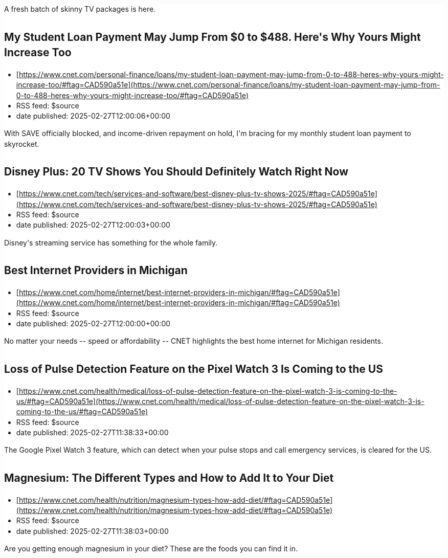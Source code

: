 A fresh batch of skinny TV packages is here.

## My Student Loan Payment May Jump From $0 to $488. Here's Why Yours Might Increase Too
 - [https://www.cnet.com/personal-finance/loans/my-student-loan-payment-may-jump-from-0-to-488-heres-why-yours-might-increase-too/#ftag=CAD590a51e](https://www.cnet.com/personal-finance/loans/my-student-loan-payment-may-jump-from-0-to-488-heres-why-yours-might-increase-too/#ftag=CAD590a51e)
 - RSS feed: $source
 - date published: 2025-02-27T12:00:06+00:00

With SAVE officially blocked, and income-driven repayment on hold, I'm bracing for my monthly student loan payment to skyrocket.

## Disney Plus: 20 TV Shows You Should Definitely Watch Right Now
 - [https://www.cnet.com/tech/services-and-software/best-disney-plus-tv-shows-2025/#ftag=CAD590a51e](https://www.cnet.com/tech/services-and-software/best-disney-plus-tv-shows-2025/#ftag=CAD590a51e)
 - RSS feed: $source
 - date published: 2025-02-27T12:00:03+00:00

Disney's streaming service has something for the whole family.

## Best Internet Providers in Michigan
 - [https://www.cnet.com/home/internet/best-internet-providers-in-michigan/#ftag=CAD590a51e](https://www.cnet.com/home/internet/best-internet-providers-in-michigan/#ftag=CAD590a51e)
 - RSS feed: $source
 - date published: 2025-02-27T12:00:00+00:00

No matter your needs -- speed or affordability -- CNET highlights the best home internet for Michigan residents.

## Loss of Pulse Detection Feature on the Pixel Watch 3 Is Coming to the US
 - [https://www.cnet.com/health/medical/loss-of-pulse-detection-feature-on-the-pixel-watch-3-is-coming-to-the-us/#ftag=CAD590a51e](https://www.cnet.com/health/medical/loss-of-pulse-detection-feature-on-the-pixel-watch-3-is-coming-to-the-us/#ftag=CAD590a51e)
 - RSS feed: $source
 - date published: 2025-02-27T11:38:33+00:00

The Google Pixel Watch 3 feature, which can detect when your pulse stops and call emergency services, is cleared for the US.

## Magnesium: The Different Types and How to Add It to Your Diet
 - [https://www.cnet.com/health/nutrition/magnesium-types-how-add-diet/#ftag=CAD590a51e](https://www.cnet.com/health/nutrition/magnesium-types-how-add-diet/#ftag=CAD590a51e)
 - RSS feed: $source
 - date published: 2025-02-27T11:38:03+00:00

Are you getting enough magnesium in your diet? These are the foods you can find it in.
